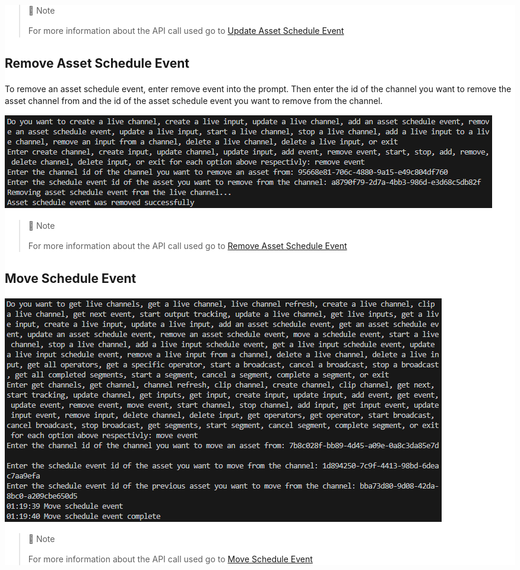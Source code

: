 > 📘 Note
> 
> For more information about the API call used go to [Update Asset Schedule Event](https://developer.nomad-cms.com/docs/update-asset-schedule-event)

## Remove Asset Schedule Event

To remove an asset schedule event, enter remove event into the prompt. Then enter the id of the channel you want to remove the asset channel from and the id of the asset schedule event you want to remove from the channel.

![](images/remove-asset-schedule-event.png)

> 📘 Note
> 
> For more information about the API call used go to [Remove Asset Schedule Event](https://developer.nomad-cms.com/docs/remove-asset-schedule-event)

## Move Schedule Event

![](images/move-schedule-event.png)

> 📘 Note
> 
> For more information about the API call used go to [Move Schedule Event](https://developer.nomad-cms.com/docs/move-schedule-event)
